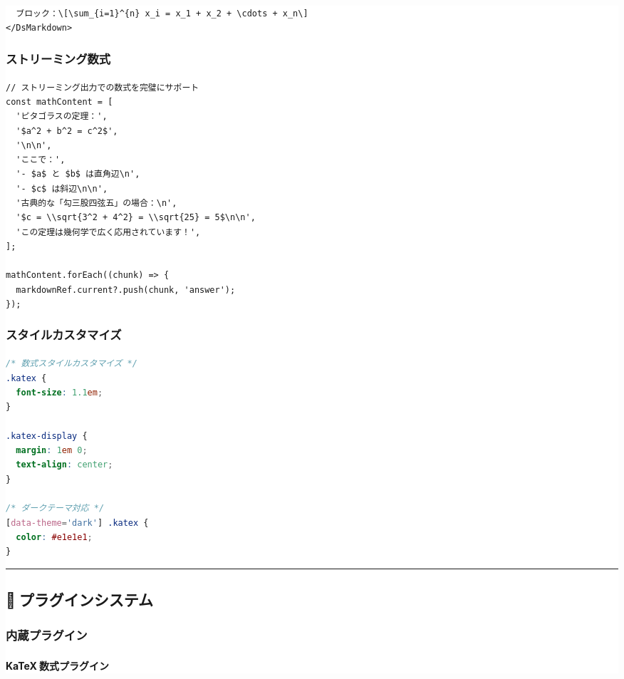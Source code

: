 ```tsx
  ブロック：\[\sum_{i=1}^{n} x_i = x_1 + x_2 + \cdots + x_n\]
</DsMarkdown>
```

### ストリーミング数式

```tsx
// ストリーミング出力での数式を完璧にサポート
const mathContent = [
  'ピタゴラスの定理：',
  '$a^2 + b^2 = c^2$',
  '\n\n',
  'ここで：',
  '- $a$ と $b$ は直角辺\n',
  '- $c$ は斜辺\n\n',
  '古典的な「勾三股四弦五」の場合：\n',
  '$c = \\sqrt{3^2 + 4^2} = \\sqrt{25} = 5$\n\n',
  'この定理は幾何学で広く応用されています！',
];

mathContent.forEach((chunk) => {
  markdownRef.current?.push(chunk, 'answer');
});
```

### スタイルカスタマイズ

```css
/* 数式スタイルカスタマイズ */
.katex {
  font-size: 1.1em;
}

.katex-display {
  margin: 1em 0;
  text-align: center;
}

/* ダークテーマ対応 */
[data-theme='dark'] .katex {
  color: #e1e1e1;
}
```

---

## 🔌 プラグインシステム

### 内蔵プラグイン

#### KaTeX 数式プラグイン
